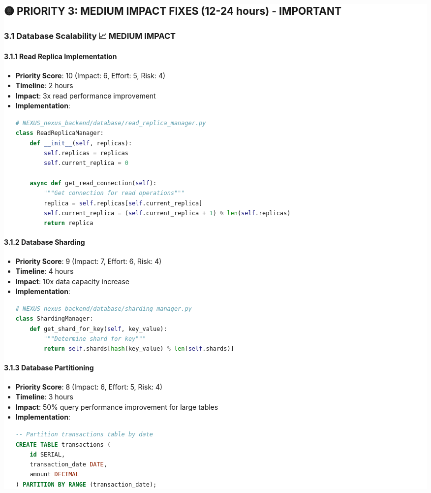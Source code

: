 
## 🟡 **PRIORITY 3: MEDIUM IMPACT FIXES (12-24 hours) - IMPORTANT**

### **3.1 Database Scalability** 📈 **MEDIUM IMPACT**

#### **3.1.1 Read Replica Implementation**

- **Priority Score**: 10 (Impact: 6, Effort: 5, Risk: 4)
- **Timeline**: 2 hours
- **Impact**: 3x read performance improvement
- **Implementation**:
  ```python
  # NEXUS_nexus_backend/database/read_replica_manager.py
  class ReadReplicaManager:
      def __init__(self, replicas):
          self.replicas = replicas
          self.current_replica = 0

      async def get_read_connection(self):
          """Get connection for read operations"""
          replica = self.replicas[self.current_replica]
          self.current_replica = (self.current_replica + 1) % len(self.replicas)
          return replica
  ```

#### **3.1.2 Database Sharding**

- **Priority Score**: 9 (Impact: 7, Effort: 6, Risk: 4)
- **Timeline**: 4 hours
- **Impact**: 10x data capacity increase
- **Implementation**:
  ```python
  # NEXUS_nexus_backend/database/sharding_manager.py
  class ShardingManager:
      def get_shard_for_key(self, key_value):
          """Determine shard for key"""
          return self.shards[hash(key_value) % len(self.shards)]
  ```

#### **3.1.3 Database Partitioning**

- **Priority Score**: 8 (Impact: 6, Effort: 5, Risk: 4)
- **Timeline**: 3 hours
- **Impact**: 50% query performance improvement for large tables
- **Implementation**:
  ```sql
  -- Partition transactions table by date
  CREATE TABLE transactions (
      id SERIAL,
      transaction_date DATE,
      amount DECIMAL
  ) PARTITION BY RANGE (transaction_date);
  ```
